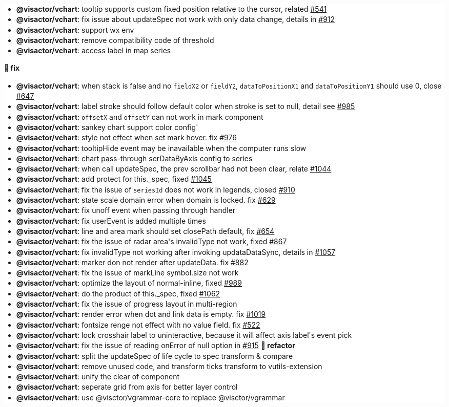 - **@visactor/vchart**: tooltip supports custom fixed position relative to the cursor, related [#541](https://github.com/VisActor/VChart/issues/541)
- **@visactor/vchart**: fix issue about updateSpec not work with only data change, details in [#912](https://github.com/VisActor/VChart/issues/912)
- **@visactor/vchart**: support wx env
- **@visactor/vchart**: remove compatibility code of threshold
- **@visactor/vchart**: access label in map series

**🐛 fix**

- **@visactor/vchart**: when stack is false and no `fieldX2` or `fieldY2`, `dataToPositionX1` and `dataToPositionY1` should use 0, close [#647](https://github.com/VisActor/VChart/issues/647)
- **@visactor/vchart**: label stroke should follow default color when stroke is set to null, detail see [#985](https://github.com/VisActor/VChart/issues/985)
- **@visactor/vchart**: `offsetX` and `offsetY` can not work in mark component
- **@visactor/vchart**: sankey chart support color config'
- **@visactor/vchart**: style not effect when set mark hover. fix [#976](https://github.com/VisActor/VChart/issues/976)
- **@visactor/vchart**: tooltipHide event may be inavailable when the computer runs slow
- **@visactor/vchart**: chart pass-through serDataByAxis config to series
- **@visactor/vchart**: when call updateSpec, the prev scrollbar had not been clear, relate [#1044](https://github.com/VisActor/VChart/issues/1044)
- **@visactor/vchart**: add protect for this.\_spec, fixed [#1045](https://github.com/VisActor/VChart/issues/1045)
- **@visactor/vchart**: fix the issue of `seriesId` does not work in legends, closed [#910](https://github.com/VisActor/VChart/issues/910)
- **@visactor/vchart**: state scale domain error when domain is locked. fix [#629](https://github.com/VisActor/VChart/issues/629)
- **@visactor/vchart**: fix unoff event when passing through handler
- **@visactor/vchart**: fix userEvent is added multiple times
- **@visactor/vchart**: line and area mark should set closePath default, fix [#654](https://github.com/VisActor/VChart/issues/654)
- **@visactor/vchart**: fix the issue of radar area's invalidType not work, fixed [#867](https://github.com/VisActor/VChart/issues/867)
- **@visactor/vchart**: fix invalidType not working after invoking updataDataSync, details in [#1057](https://github.com/VisActor/VChart/issues/1057)
- **@visactor/vchart**: marker don not render after updateData. fix [#882](https://github.com/VisActor/VChart/issues/882)
- **@visactor/vchart**: fix the issue of markLine symbol.size not work
- **@visactor/vchart**: optimize the layout of normal-inline, fixed [#989](https://github.com/VisActor/VChart/issues/989)
- **@visactor/vchart**: do the product of this.\_spec, fixed [#1062](https://github.com/VisActor/VChart/issues/1062)
- **@visactor/vchart**: fix the issue of progress layout in multi-region
- **@visactor/vchart**: render error when dot and link data is empty. fix [#1019](https://github.com/VisActor/VChart/issues/1019)
- **@visactor/vchart**: fontsize renge not effect with no value field. fix [#522](https://github.com/VisActor/VChart/issues/522)
- **@visactor/vchart**: lock crosshair label to uninteractive, because it will affect axis label's event pick
- **@visactor/vchart**: fix the issue of reading onError of null option in [#915](https://github.com/VisActor/VChart/issues/915)
  **🔨 refactor**
- **@visactor/vchart**: split the updateSpec of life cycle to spec transform & compare
- **@visactor/vchart**: remove unused code, and transform ticks transform to vutils-extension
- **@visactor/vchart**: unify the clear of component
- **@visactor/vchart**: seperate grid from axis for better layer control
- **@visactor/vchart**: use @visctor/vgrammar-core to replace @visctor/vgrammar
